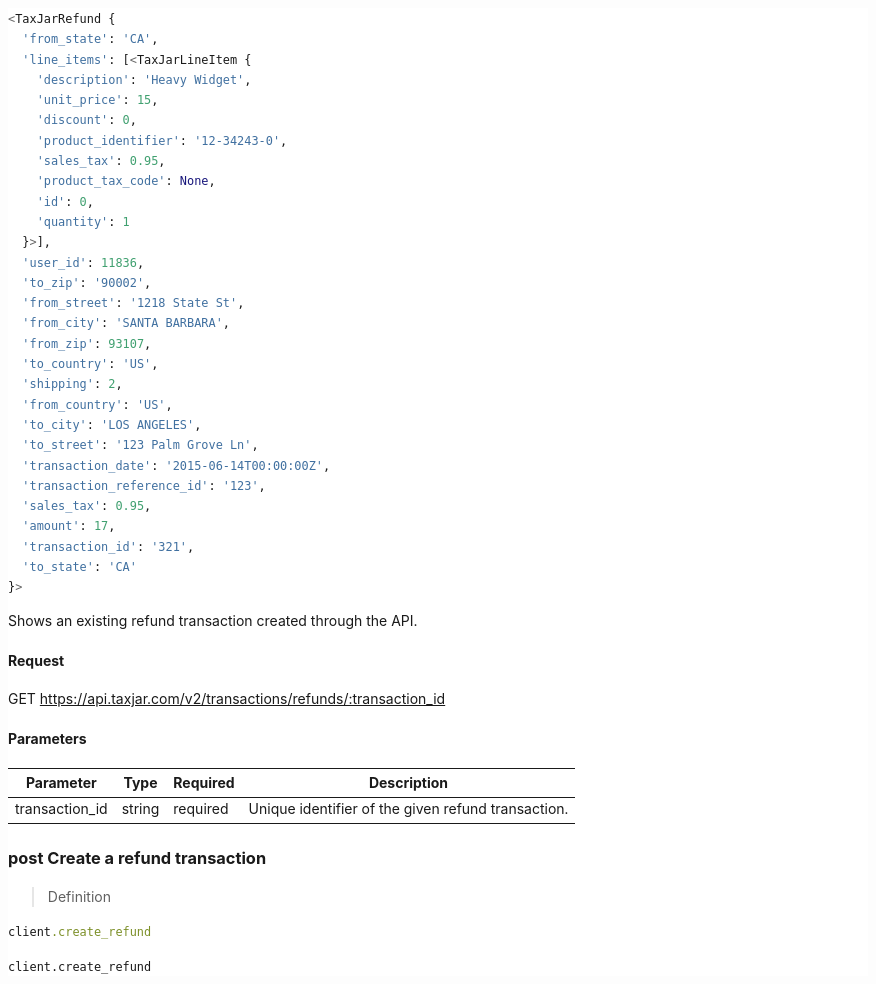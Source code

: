 ```python
<TaxJarRefund {
  'from_state': 'CA',
  'line_items': [<TaxJarLineItem {
    'description': 'Heavy Widget',
    'unit_price': 15,
    'discount': 0,
    'product_identifier': '12-34243-0',
    'sales_tax': 0.95,
    'product_tax_code': None,
    'id': 0,
    'quantity': 1
  }>],
  'user_id': 11836,
  'to_zip': '90002',
  'from_street': '1218 State St',
  'from_city': 'SANTA BARBARA',
  'from_zip': 93107,
  'to_country': 'US',
  'shipping': 2,
  'from_country': 'US',
  'to_city': 'LOS ANGELES',
  'to_street': '123 Palm Grove Ln',
  'transaction_date': '2015-06-14T00:00:00Z',
  'transaction_reference_id': '123',
  'sales_tax': 0.95,
  'amount': 17,
  'transaction_id': '321',
  'to_state': 'CA'
}>
```

Shows an existing refund transaction created through the API.

#### Request

GET https://api.taxjar.com/v2/transactions/refunds/:transaction_id

#### Parameters

Parameter | Type | Required | Description
--------- | ------- | ------- | -----------
transaction_id | string | required | Unique identifier of the given refund transaction.

### <span class="badge badge--post">post</span> Create a refund transaction

> Definition

```ruby
client.create_refund
```

```python
client.create_refund
```
